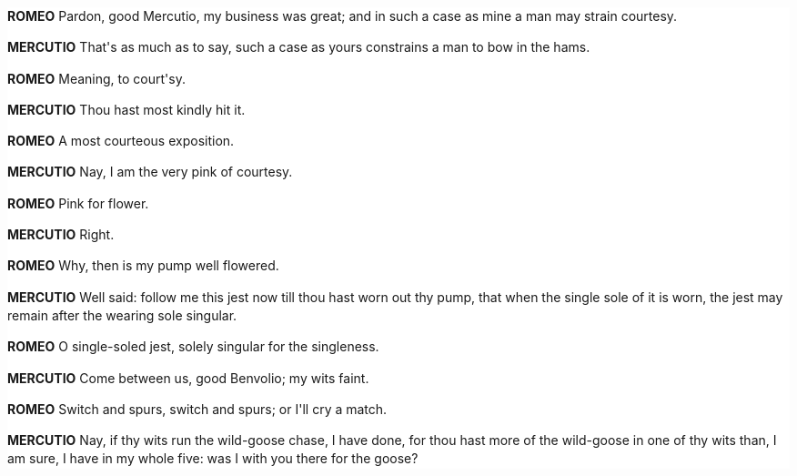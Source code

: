 
**ROMEO**
Pardon, good Mercutio, my business was great; and in
such a case as mine a man may strain courtesy.


**MERCUTIO**
That's as much as to say, such a case as yours
constrains a man to bow in the hams.


**ROMEO**
Meaning, to court'sy.


**MERCUTIO**
Thou hast most kindly hit it.


**ROMEO**
A most courteous exposition.


**MERCUTIO**
Nay, I am the very pink of courtesy.


**ROMEO**
Pink for flower.


**MERCUTIO**
Right.


**ROMEO**
Why, then is my pump well flowered.


**MERCUTIO**
Well said: follow me this jest now till thou hast
worn out thy pump, that when the single sole of it
is worn, the jest may remain after the wearing sole singular.


**ROMEO**
O single-soled jest, solely singular for the
singleness.


**MERCUTIO**
Come between us, good Benvolio; my wits faint.


**ROMEO**
Switch and spurs, switch and spurs; or I'll cry a match.


**MERCUTIO**
Nay, if thy wits run the wild-goose chase, I have
done, for thou hast more of the wild-goose in one of
thy wits than, I am sure, I have in my whole five:
was I with you there for the goose?
